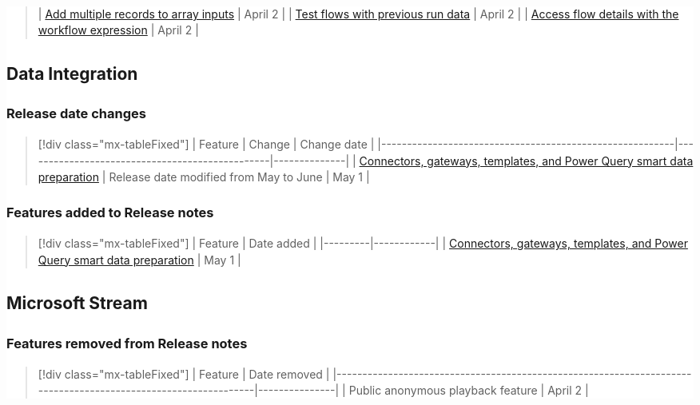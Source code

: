 > | [Add multiple records to array inputs](microsoft-flow/add-multiple-records-array-inputs.md)                 | April 2 |
> | [Test flows with previous run data](microsoft-flow/test-flows-previous-run-data.md)                    | April 2 |
> | [Access flow details with the workflow expression](microsoft-flow/access-flow-details-workflow-expression.md)     | April 2 |

## Data Integration

### Release date changes

> [!div class="mx-tableFixed"]
> | Feature                                                 | Change                                         | Change date  |
> |---------------------------------------------------------|------------------------------------------------|--------------|
> | [Connectors, gateways, templates, and Power Query smart data preparation](data-integration/overview.md)   | Release date modified from May to June | May 1 |

### Features added to Release notes

> [!div class="mx-tableFixed"]
> | Feature | Date added |
> |---------|------------|
> | [Connectors, gateways, templates, and Power Query smart data preparation](data-integration/overview.md)  | May 1   |

## Microsoft Stream

### Features removed from Release notes

> [!div class="mx-tableFixed"]
> | Feature                                                                                                       | Date removed |
> |---------------------------------------------------------------------------------------------------------------|---------------|
> | Public anonymous playback feature                                      | April 2   |


